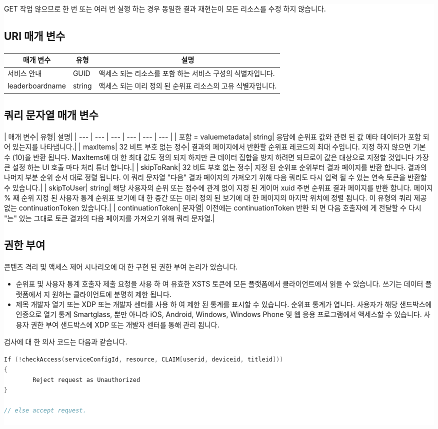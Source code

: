 GET 작업 않으므로 한 번 또는 여러 번 실행 하는 경우 동일한 결과 재현는이 모든 리소스를 수정 하지 않습니다.
  
<a id="ID4EHB"></a>

 
## <a name="uri-parameters"></a>URI 매개 변수
 
| 매개 변수| 유형| 설명| 
| --- | --- | --- | 
| 서비스 안내| GUID| 액세스 되는 리소스를 포함 하는 서비스 구성의 식별자입니다.| 
| leaderboardname| string| 액세스 되는 미리 정의 된 순위표 리소스의 고유 식별자입니다.| 
  
<a id="ID4ESB"></a>

 
## <a name="query-string-parameters"></a>쿼리 문자열 매개 변수
 
| 매개 변수| 유형| 설명| 
| --- | --- | --- | --- | --- | --- | 
| 포함 = valuemetadata| string| 응답에 순위표 값와 관련 된 값 메타 데이터가 포함 되어 있는지를 나타냅니다.| 
| maxItems| 32 비트 부호 없는 정수| 결과의 페이지에서 반환할 순위표 레코드의 최대 수입니다. 지정 하지 않으면 기본 수 (10)을 반환 됩니다. MaxItems에 대 한 최대 값도 정의 되지 하지만 큰 데이터 집합을 방지 하려면 되므로이 값은 대상으로 지정할 것입니다 가장 큰 설정 하는 UI 호출 마다 처리 튜너 합니다.| 
| skipToRank| 32 비트 부호 없는 정수| 지정 된 순위표 순위부터 결과 페이지를 반환 합니다. 결과의 나머지 부분 순위 순서 대로 정렬 됩니다. 이 쿼리 문자열 "다음" 결과 페이지의 가져오기 위해 다음 쿼리도 다시 입력 될 수 있는 연속 토큰을 반환할 수 있습니다.| 
| skipToUser| string| 해당 사용자의 순위 또는 점수에 관계 없이 지정 된 게이머 xuid 주변 순위표 결과 페이지를 반환 합니다. 페이지 % 째 순위 지정 된 사용자 통계 순위표 보기에 대 한 중간 또는 미리 정의 된 보기에 대 한 페이지의 마지막 위치에 정렬 됩니다. 이 유형의 쿼리 제공 없는 continuationToken 있습니다.| 
| continuationToken| 문자열| 이전에는 continuationToken 반환 되 면 다음 호출자에 게 전달할 수 다시 "는" 있는 그대로 토큰 결과의 다음 페이지를 가져오기 위해 쿼리 문자열.| 
  
<a id="ID4EVD"></a>

 
## <a name="authorization"></a>권한 부여
 
콘텐츠 격리 및 액세스 제어 시나리오에 대 한 구현 된 권한 부여 논리가 있습니다.
 
   * 순위표 및 사용자 통계 호출자 제출 요청을 사용 하 여 유효한 XSTS 토큰에 모든 플랫폼에서 클라이언트에서 읽을 수 있습니다. 쓰기는 데이터 플랫폼에서 지 원하는 클라이언트에 분명히 제한 됩니다.
   * 제목 개발자 열기 또는 XDP 또는 개발자 센터를 사용 하 여 제한 된 통계를 표시할 수 있습니다. 순위표 통계가 엽니다. 사용자가 해당 샌드박스에 인증으로 열기 통계 Smartglass, 뿐만 아니라 iOS, Android, Windows, Windows Phone 및 웹 응용 프로그램에서 액세스할 수 있습니다. 사용자 권한 부여 샌드박스에 XDP 또는 개발자 센터를 통해 관리 됩니다.
  
검사에 대 한 의사 코드는 다음과 같습니다.
 

```cpp
If (!checkAccess(serviceConfigId, resource, CLAIM[userid, deviceid, titleid]))
{
        Reject request as Unauthorized
}

// else accept request.
         
```
